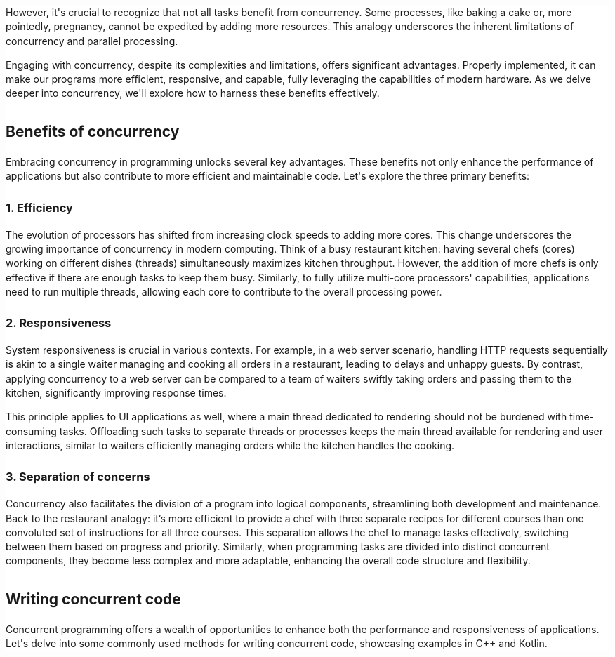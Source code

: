 However, it's crucial to recognize that not all tasks benefit from concurrency. Some processes, like baking a cake or, more pointedly, pregnancy, cannot be expedited by adding more resources. This analogy underscores the inherent limitations of concurrency and parallel processing.

Engaging with concurrency, despite its complexities and limitations, offers significant advantages. Properly implemented, it can make our programs more efficient, responsive, and capable, fully leveraging the capabilities of modern hardware. As we delve deeper into concurrency, we'll explore how to harness these benefits effectively.

## Benefits of concurrency

Embracing concurrency in programming unlocks several key advantages. These benefits not only enhance the performance of applications but also contribute to more efficient and maintainable code. Let's explore the three primary benefits:

### 1. Efficiency

The evolution of processors has shifted from increasing clock speeds to adding more cores. This change underscores the growing importance of concurrency in modern computing. Think of a busy restaurant kitchen: having several chefs (cores) working on different dishes (threads) simultaneously maximizes kitchen throughput. However, the addition of more chefs is only effective if there are enough tasks to keep them busy. Similarly, to fully utilize multi-core processors' capabilities, applications need to run multiple threads, allowing each core to contribute to the overall processing power.

### 2. Responsiveness

System responsiveness is crucial in various contexts. For example, in a web server scenario, handling HTTP requests sequentially is akin to a single waiter managing and cooking all orders in a restaurant, leading to delays and unhappy guests. By contrast, applying concurrency to a web server can be compared to a team of waiters swiftly taking orders and passing them to the kitchen, significantly improving response times.

This principle applies to UI applications as well, where a main thread dedicated to rendering should not be burdened with time-consuming tasks. Offloading such tasks to separate threads or processes keeps the main thread available for rendering and user interactions, similar to waiters efficiently managing orders while the kitchen handles the cooking.

### 3. Separation of concerns

Concurrency also facilitates the division of a program into logical components, streamlining both development and maintenance. Back to the restaurant analogy: it’s more efficient to provide a chef with three separate recipes for different courses than one convoluted set of instructions for all three courses. This separation allows the chef to manage tasks effectively, switching between them based on progress and priority. Similarly, when programming tasks are divided into distinct concurrent components, they become less complex and more adaptable, enhancing the overall code structure and flexibility.

## Writing concurrent code

Concurrent programming offers a wealth of opportunities to enhance both the performance and responsiveness of applications. Let's delve into some commonly used methods for writing concurrent code, showcasing examples in C++ and Kotlin.
